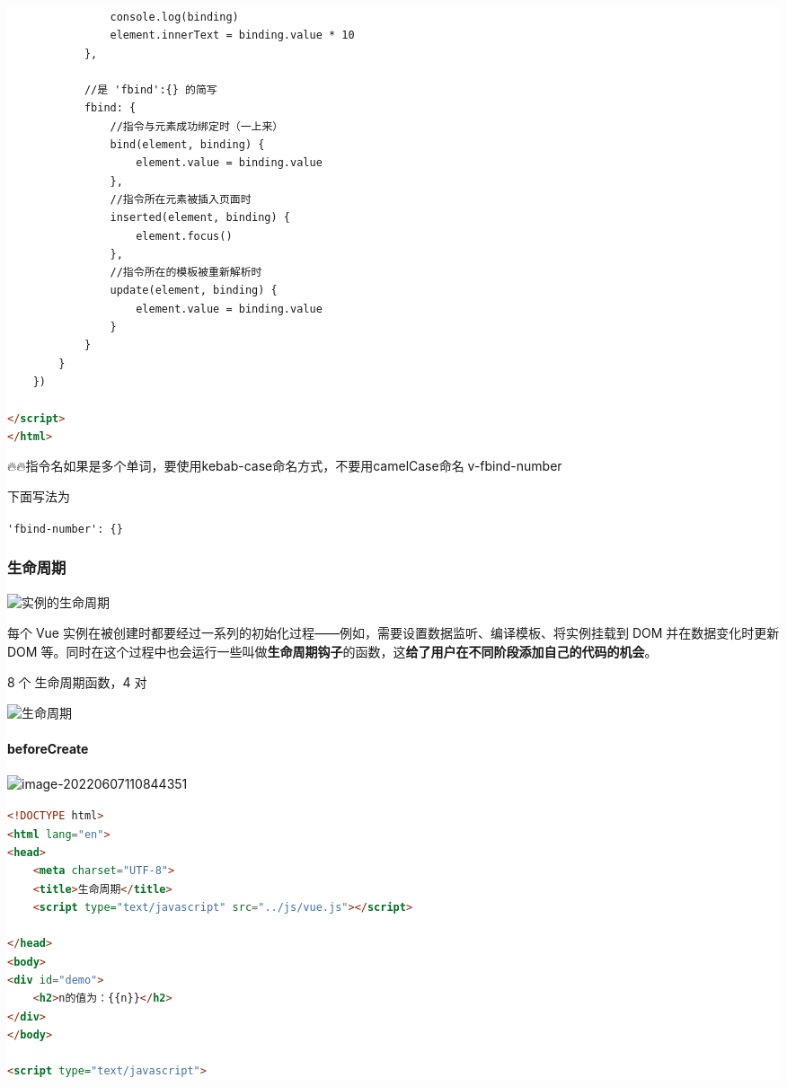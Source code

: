 ```html
                console.log(binding)
                element.innerText = binding.value * 10
            },

            //是 'fbind':{} 的简写
            fbind: {
                //指令与元素成功绑定时（一上来）
                bind(element, binding) {
                    element.value = binding.value
                },
                //指令所在元素被插入页面时
                inserted(element, binding) {
                    element.focus()
                },
                //指令所在的模板被重新解析时
                update(element, binding) {
                    element.value = binding.value
                }
            }
        }
    })

</script>
</html>
```

🔥🔥指令名如果是多个单词，要使用kebab-case命名方式，不要用camelCase命名   v-fbind-number

下面写法为  

```html
'fbind-number': {}
```

### 生命周期

![实例的生命周期](https://ykangliblog.oss-cn-beijing.aliyuncs.com/article/lifecycle.svg)

每个 Vue 实例在被创建时都要经过一系列的初始化过程——例如，需要设置数据监听、编译模板、将实例挂载到 DOM 并在数据变化时更新 DOM 等。同时在这个过程中也会运行一些叫做**生命周期钩子**的函数，这**给了用户在不同阶段添加自己的代码的机会**。

8 个 生命周期函数，4 对

![生命周期](https://ykangliblog.oss-cn-beijing.aliyuncs.com/article/生命周期.png)

#### beforeCreate

![image-20220607110844351](https://ykangliblog.oss-cn-beijing.aliyuncs.com/article/image-20220607110844351.png)

```html
<!DOCTYPE html>
<html lang="en">
<head>
    <meta charset="UTF-8">
    <title>生命周期</title>
    <script type="text/javascript" src="../js/vue.js"></script>

</head>
<body>
<div id="demo">
    <h2>n的值为：{{n}}</h2>
</div>
</body>

<script type="text/javascript">

```